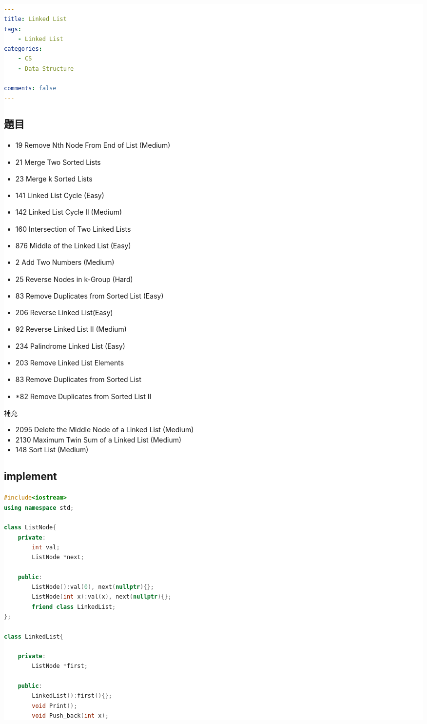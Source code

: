 ```yaml
---
title: Linked List
tags:  
    - Linked List
categories: 
    - CS
    - Data Structure
    
comments: false
---
```


## 題目

- 19 Remove Nth Node From End of List (Medium)
- 21 Merge Two Sorted Lists
- 23 Merge k Sorted Lists
- 141 Linked List Cycle (Easy)
- 142 Linked List Cycle II (Medium)
- 160 Intersection of Two Linked Lists
- 876 Middle of the Linked List (Easy)
- 2 Add Two Numbers (Medium)
- 25 Reverse Nodes in k-Group (Hard)
- 83 Remove Duplicates from Sorted List (Easy)
- 206 Reverse Linked List(Easy)
- 92 Reverse Linked List II (Medium)
- 234 Palindrome Linked List (Easy)
- 203 Remove Linked List Elements

- 83 Remove Duplicates from Sorted List
- *82 Remove Duplicates from Sorted List II


補充
- 2095 Delete the Middle Node of a Linked List (Medium)
- 2130 Maximum Twin Sum of a Linked List (Medium)
- 148 Sort List (Medium)

## implement
```c++
#include<iostream>
using namespace std;

class ListNode{
    private:
        int val;
        ListNode *next;
        
    public:
        ListNode():val(0), next(nullptr){};
        ListNode(int x):val(x), next(nullptr){};
        friend class LinkedList;
};

class LinkedList{

    private:
        ListNode *first;

    public:
        LinkedList():first(){};
        void Print();
        void Push_back(int x);
```